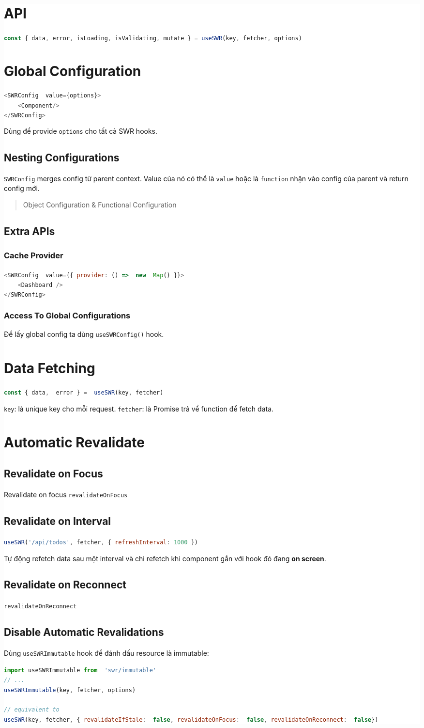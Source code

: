 ﻿# API
```js
const { data, error, isLoading, isValidating, mutate } = useSWR(key, fetcher, options)
```
# Global Configuration
```js
<SWRConfig  value={options}>
	<Component/>
</SWRConfig>
```
Dùng để provide `options` cho tất cả SWR hooks.
## Nesting Configurations
`SWRConfig` merges config từ parent context. Value của nó có thể là `value` hoặc là `function` nhận vào config của parent và return config mới.
> Object Configuration & Functional Configuration
## Extra APIs
### Cache Provider
```js
<SWRConfig  value={{ provider: () =>  new  Map() }}>
	<Dashboard />
</SWRConfig>
```
### Access To Global Configurations
Để lấy global config ta dùng `useSWRConfig()` hook.
# Data Fetching
```js
const { data,  error } =  useSWR(key, fetcher)
```
`key`: là unique key cho mỗi request.
`fetcher`: là Promise trả về function để fetch data.
# Automatic Revalidate
## Revalidate on Focus
[Revalidate on focus](https://raw.githubusercontent.com/vercel/swr-site/master/.github/videos/focus-revalidate.mp4)
`revalidateOnFocus`
## Revalidate on Interval
```js
useSWR('/api/todos', fetcher, { refreshInterval: 1000 })
```
Tự động refetch data sau một interval và chỉ refetch khi component gắn với hook đó đang **on screen**.
## Revalidate on Reconnect
`revalidateOnReconnect`
## Disable Automatic Revalidations
Dùng `useSWRImmutable` hook để đánh dấu resource là immutable:
```js
import useSWRImmutable from  'swr/immutable'
// ...
useSWRImmutable(key, fetcher, options)

// equivalent to
useSWR(key, fetcher, { revalidateIfStale:  false, revalidateOnFocus:  false, revalidateOnReconnect:  false})
```